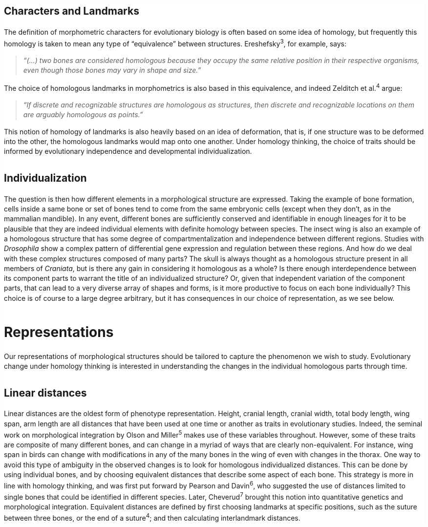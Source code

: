 ## Characters and Landmarks

The definition of morphometric characters for evolutionary biology is often based on some idea of homology, but frequently this homology is taken to mean any type of “equivalence” between structures. Ereshefsky<sup>3</sup>, for example, says:

> *“(…) two bones are considered homologous because they occupy the same relative position in their respective organisms, even though those bones may vary in shape and size.”*

The choice of homologous landmarks in morphometrics is also based in this equivalence, and indeed Zelditch et al.<sup>4</sup> argue:

> *“If discrete and recognizable structures are homologous as structures, then discrete and recognizable locations on them are arguably homologous as points.”*

This notion of homology of landmarks is also heavily based on an idea of deformation, that is, if one structure was to be deformed into the other, the homologous landmarks would map onto one another.
Under homology thinking, the choice of traits should be informed by evolutionary independence and developmental individualization.

## Individualization

The question is then how different elements in a morphological structure are expressed. Taking the example of bone formation, cells inside a same bone or set of bones tend to come from the same embryonic cells (except when they don’t, as in the mammalian mandible). In any event, different bones are sufficiently conserved and identifiable in enough lineages for it to be plausible that they are indeed individual elements with definite homology between species. The insect wing is also an example of a homologous structure that has some degree of compartmentalization and independence between different regions. Studies with *Drosophila* show a complex pattern of differential gene expression and regulation between these regions. And how do we deal with these complex structures composed of many parts? The skull is always thought as a homologous structure present in all members of *Craniata*, but is there any gain in considering it homologous as a whole? Is there enough interdependence between its component parts to warrant the title of an individualized structure? Or, given that independent variation of the component parts, that can lead to a very diverse array of shapes and forms, is it more productive to focus on each bone individually? This choice is of course to a large degree arbitrary, but it has consequences in our choice of representation, as we see below.

# Representations

Our representations of morphological structures should be tailored to capture the phenomenon we wish to study. Evolutionary change under homology thinking is interested in understanding the changes in the individual homologous parts through time.

## Linear distances

Linear distances are the oldest form of phenotype representation.
Height, cranial length, cranial width, total body length, wing span, arm length are all distances that have been used at one time or another as traits in evolutionary studies.
Indeed, the seminal work on morphological integration by Olson and Miller<sup>5</sup> makes use of these variables throughout.
However, some of these traits are composite of many different bones, and can change in a myriad of ways that are clearly non-equivalent.
For instance, wing span in birds can change with modifications in any of the many bones in the wing of even with changes in the thorax.
One way to avoid this type of ambiguity in the observed changes is to look for homologous individualized distances.
This can be done by using individual bones, and by choosing equivalent distances that describe some aspect of each bone.
This strategy is more in line with homology thinking, and was first put forward by Pearson and Davin<sup>6</sup>, who suggested the use of distances limited to single bones that could be identified in different species. Later, Cheverud<sup>7</sup> brought this notion into quantitative genetics and morphological integration. Equivalent distances are defined by first choosing landmarks at specific positions, such as the suture between three bones, or the end of a suture<sup>4</sup>; and then calculating interlandmark distances.